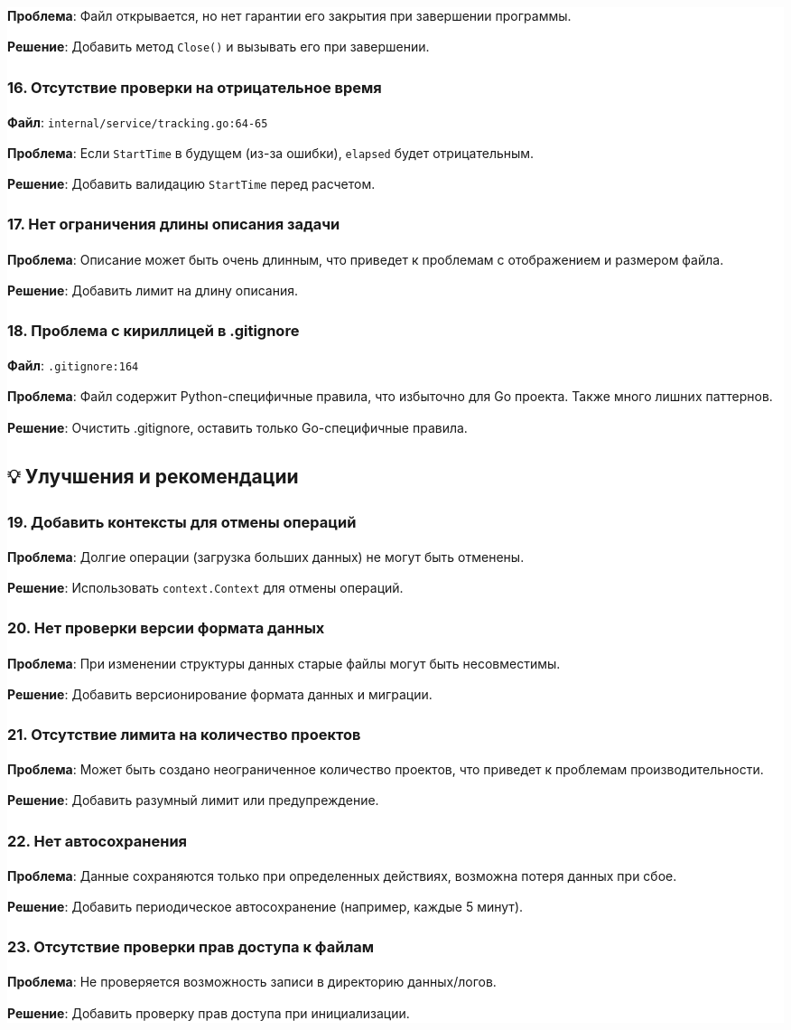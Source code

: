 **Проблема**: Файл открывается, но нет гарантии его закрытия при завершении программы.

**Решение**: Добавить метод `Close()` и вызывать его при завершении.

### 16. Отсутствие проверки на отрицательное время
**Файл**: `internal/service/tracking.go:64-65`

**Проблема**: Если `StartTime` в будущем (из-за ошибки), `elapsed` будет отрицательным.

**Решение**: Добавить валидацию `StartTime` перед расчетом.

### 17. Нет ограничения длины описания задачи
**Проблема**: Описание может быть очень длинным, что приведет к проблемам с отображением и размером файла.

**Решение**: Добавить лимит на длину описания.

### 18. Проблема с кириллицей в .gitignore
**Файл**: `.gitignore:164`

**Проблема**: Файл содержит Python-специфичные правила, что избыточно для Go проекта. Также много лишних паттернов.

**Решение**: Очистить .gitignore, оставить только Go-специфичные правила.

## 💡 Улучшения и рекомендации

### 19. Добавить контексты для отмены операций
**Проблема**: Долгие операции (загрузка больших данных) не могут быть отменены.

**Решение**: Использовать `context.Context` для отмены операций.

### 20. Нет проверки версии формата данных
**Проблема**: При изменении структуры данных старые файлы могут быть несовместимы.

**Решение**: Добавить версионирование формата данных и миграции.

### 21. Отсутствие лимита на количество проектов
**Проблема**: Может быть создано неограниченное количество проектов, что приведет к проблемам производительности.

**Решение**: Добавить разумный лимит или предупреждение.

### 22. Нет автосохранения
**Проблема**: Данные сохраняются только при определенных действиях, возможна потеря данных при сбое.

**Решение**: Добавить периодическое автосохранение (например, каждые 5 минут).

### 23. Отсутствие проверки прав доступа к файлам
**Проблема**: Не проверяется возможность записи в директорию данных/логов.

**Решение**: Добавить проверку прав доступа при инициализации.
